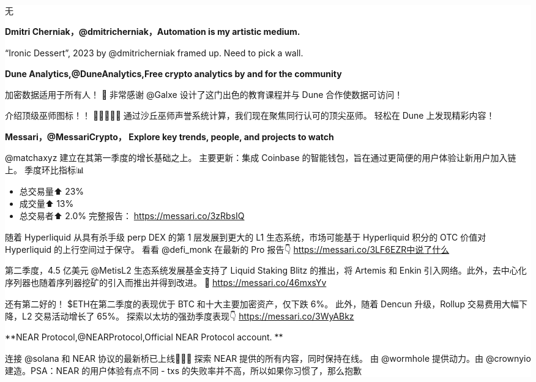 无

**Dmitri Cherniak，@dmitricherniak，Automation is my artistic medium.**

“Ironic Dessert”, 2023 by 
@dmitricherniak
 framed up. Need to pick a wall. 


**Dune Analytics,@DuneAnalytics,Free crypto analytics by and for the community**

加密数据适用于所有人！ 💞
非常感谢
@Galxe
设计了这门出色的教育课程并与 Dune 合作使数据可访问！

介绍顶级巫师图标！！ 🧙🧙‍♂️🧙‍♀️
通过沙丘巫师声誉系统计算，我们现在聚焦同行认可的顶尖巫师。
轻松在 Dune 上发现精彩内容！

**Messari，@MessariCrypto， Explore key trends, people, and projects to watch**

 
@matchaxyz
建立在其第一季度的增长基础之上。
主要更新：集成 Coinbase 的智能钱包，旨在通过更简便的用户体验让新用户加入链上。
季度环比指标📊
- 总交易量⬆️ 23%
- 成交量⬆️ 13%
- 总交易者⬆️ 2.0%
完整报告： https://messari.co/3zRbsIQ

随着 Hyperliquid 从具有杀手级 perp DEX 的第 1 层发展到更大的 L1 生态系统，市场可能基于 Hyperliquid 积分的 OTC 价值对 Hyperliquid 的上行空间过于保守。
看看
@defi_monk
在最新的 Pro 报告👇
https://messari.co/3LF6EZR中说了什么

第二季度，4.5 亿美元
@MetisL2
生态系统发展基金支持了 Liquid Staking Blitz 的推出，将 Artemis 和 Enkin 引入网络。此外，去中心化序列器也随着序列器挖矿的引入而推出并得到改进。
🔗 https://messari.co/46mxsYv

还有第二好的！
$ETH在第二季度的表现优于 BTC 和十大主要加密资产，仅下跌 6%。
此外，随着 Dencun 升级，Rollup 交易费用大幅下降，L2 交易活动增长了 65%。
探索以太坊的强劲季度表现👇
https://messari.co/3WyABkz

**NEAR Protocol,@NEARProtocol,Official NEAR Protocol account. **

连接
@solana
和 NEAR 协议的最新桥已上线💚🌉💜
探索 NEAR 提供的所有内容，同时保持在线。
由
@wormhole
提供动力。由
@crownyio
建造。PSA：NEAR 的用户体验有点不同 - txs 的失败率并不高，所以如果你习惯了，那么抱歉
